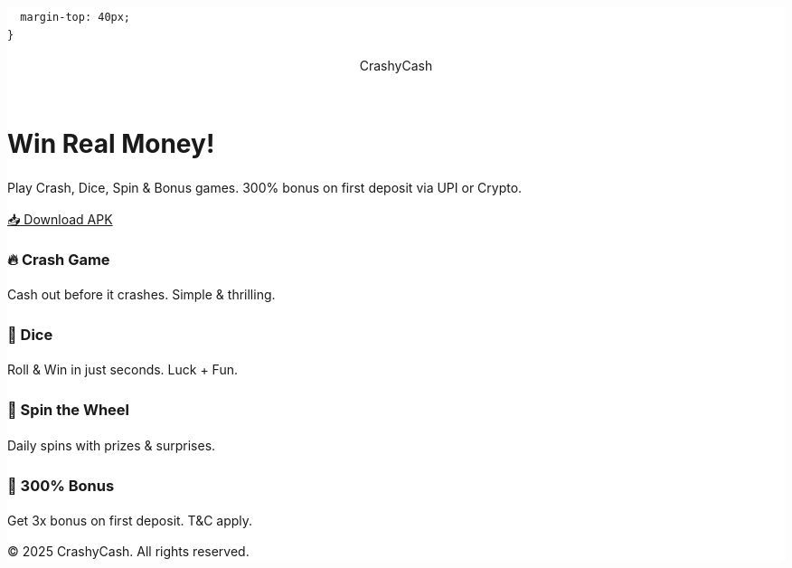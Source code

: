       margin-top: 40px;
    }
  </style>
</head>
<body>
  <header>CrashyCash</header>

  <div class="hero">
    <h1>Win Real Money!</h1>
    <p>Play Crash, Dice, Spin & Bonus games. 300% bonus on first deposit via UPI or Crypto.</p>
    <div class="cta">
      <a href="#">📥 Download APK</a>
    </div>
  </div>

  <div class="features">
    <div class="feature">
      <h3>🔥 Crash Game</h3>
      <p>Cash out before it crashes. Simple & thrilling.</p>
    </div>
    <div class="feature">
      <h3>🎲 Dice</h3>
      <p>Roll & Win in just seconds. Luck + Fun.</p>
    </div>
    <div class="feature">
      <h3>🎡 Spin the Wheel</h3>
      <p>Daily spins with prizes & surprises.</p>
    </div>
    <div class="feature">
      <h3>🎁 300% Bonus</h3>
      <p>Get 3x bonus on first deposit. T&C apply.</p>
    </div>
  </div>

  <footer>© 2025 CrashyCash. All rights reserved.</footer>
</body>
</html>
